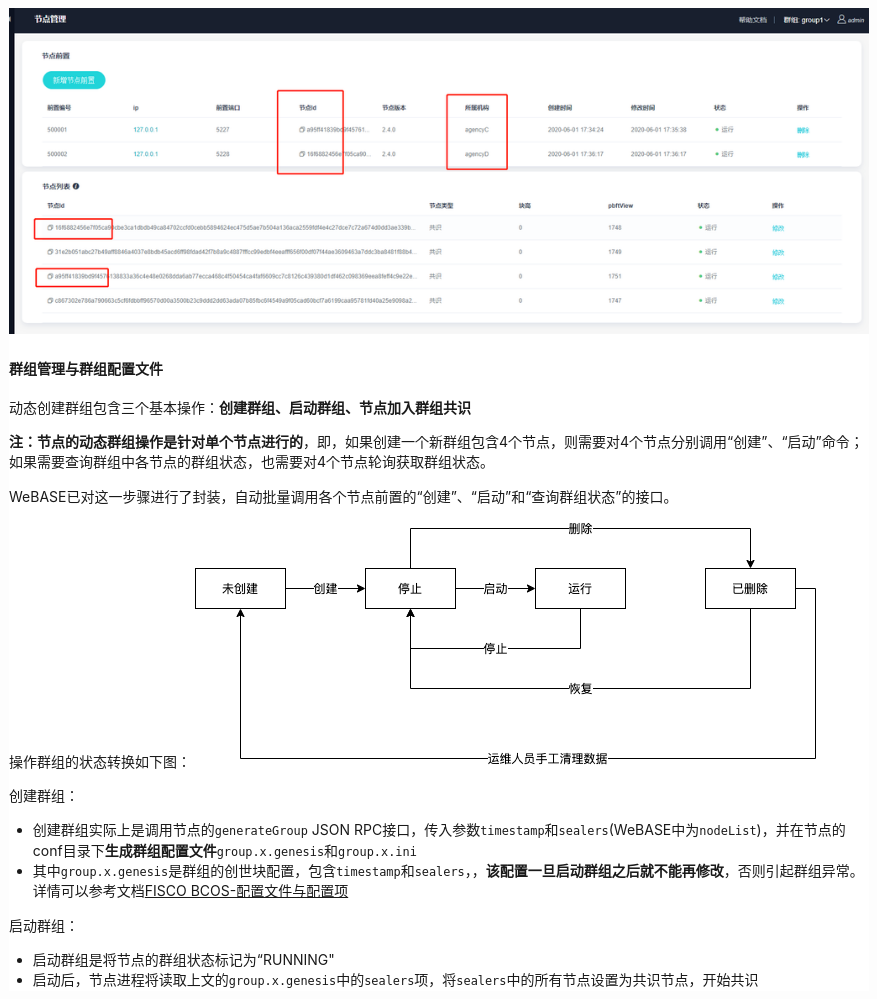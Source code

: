 ![](../../images/WeBASE-Console-Suit/dynamic_group/nodemgr_2.png)

#### 群组管理与群组配置文件

动态创建群组包含三个基本操作：**创建群组、启动群组、节点加入群组共识**

**注：节点的动态群组操作是针对单个节点进行的**，即，如果创建一个新群组包含4个节点，则需要对4个节点分别调用“创建”、“启动”命令；如果需要查询群组中各节点的群组状态，也需要对4个节点轮询获取群组状态。

WeBASE已对这一步骤进行了封装，自动批量调用各个节点前置的“创建”、“启动”和“查询群组状态”的接口。

操作群组的状态转换如下图：
![](../../images/WeBASE-Console-Suit/dynamic_group/group_state.png)

创建群组：
- 创建群组实际上是调用节点的`generateGroup` JSON RPC接口，传入参数`timestamp`和`sealers`(WeBASE中为`nodeList`)，并在节点的conf目录下**生成群组配置文件**`group.x.genesis`和`group.x.ini`
- 其中`group.x.genesis`是群组的创世块配置，包含`timestamp`和`sealers`，，**该配置一旦启动群组之后就不能再修改**，否则引起群组异常。详情可以参考文档[FISCO BCOS-配置文件与配置项](https://fisco-bcos-documentation.readthedocs.io/zh_CN/latest/docs/manual/configuration.html)

启动群组：
- 启动群组是将节点的群组状态标记为“RUNNING"
- 启动后，节点进程将读取上文的`group.x.genesis`中的`sealers`项，将`sealers`中的所有节点设置为共识节点，开始共识
